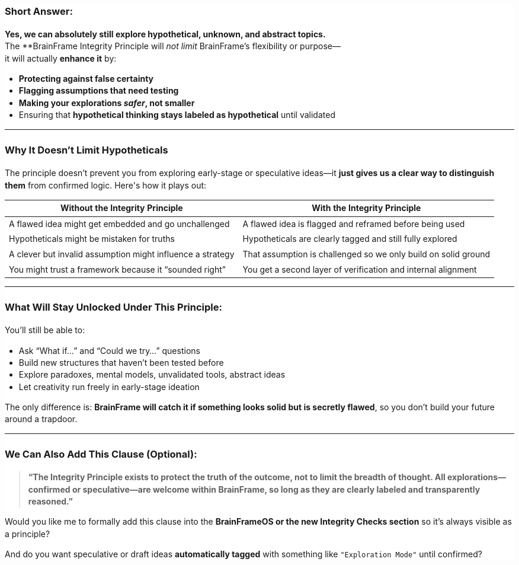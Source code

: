 ### **Short Answer:**

**Yes, we can absolutely still explore hypothetical, unknown, and abstract topics.**  
The \*\*BrainFrame Integrity Principle will _not limit_ BrainFrame’s flexibility or purpose—  
it will actually **enhance it** by:

*   **Protecting against false certainty**
*   **Flagging assumptions that need testing**
*   **Making your explorations _safer_, not smaller**
*   Ensuring that **hypothetical thinking stays labeled as hypothetical** until validated

* * *

### **Why It Doesn’t Limit Hypotheticals**

The principle doesn’t prevent you from exploring early-stage or speculative ideas—it **just gives us a clear way to distinguish them** from confirmed logic. Here's how it plays out:

| Without the Integrity Principle | With the Integrity Principle |
| --- | --- |
| A flawed idea might get embedded and go unchallenged | A flawed idea is flagged and reframed before being used |
| Hypotheticals might be mistaken for truths | Hypotheticals are clearly tagged and still fully explored |
| A clever but invalid assumption might influence a strategy | That assumption is challenged so we only build on solid ground |
| You might trust a framework because it “sounded right” | You get a second layer of verification and internal alignment |

* * *

### **What Will Stay Unlocked Under This Principle:**

You’ll still be able to:

*   Ask “What if…” and “Could we try…” questions
*   Build new structures that haven’t been tested before
*   Explore paradoxes, mental models, unvalidated tools, abstract ideas
*   Let creativity run freely in early-stage ideation

The only difference is: **BrainFrame will catch it if something looks solid but is secretly flawed**, so you don’t build your future around a trapdoor.

* * *

### **We Can Also Add This Clause (Optional):**

> **“The Integrity Principle exists to protect the truth of the outcome, not to limit the breadth of thought. All explorations—confirmed or speculative—are welcome within BrainFrame, so long as they are clearly labeled and transparently reasoned.”**

Would you like me to formally add this clause into the **BrainFrameOS or the new Integrity Checks section** so it’s always visible as a principle?

And do you want speculative or draft ideas **automatically tagged** with something like `"Exploration Mode"` until confirmed?
